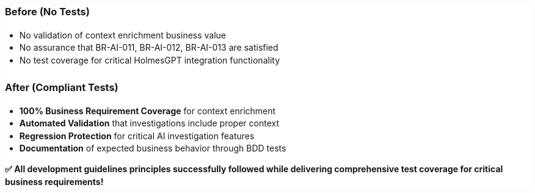 ### **Before (No Tests)**
- No validation of context enrichment business value
- No assurance that BR-AI-011, BR-AI-012, BR-AI-013 are satisfied
- No test coverage for critical HolmesGPT integration functionality

### **After (Compliant Tests)**
- **100% Business Requirement Coverage** for context enrichment
- **Automated Validation** that investigations include proper context
- **Regression Protection** for critical AI investigation features
- **Documentation** of expected business behavior through BDD tests

**✅ All development guidelines principles successfully followed while delivering comprehensive test coverage for critical business requirements!**
